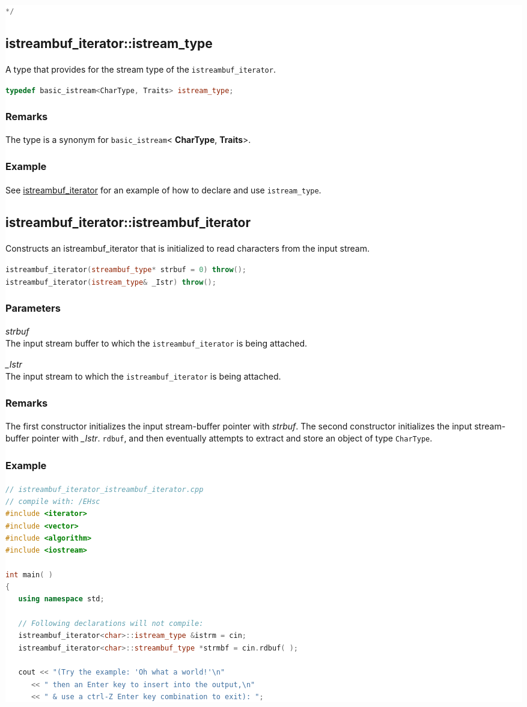 ```cpp
*/
```

## <a name="istream_type"></a> istreambuf_iterator::istream_type

A type that provides for the stream type of the `istreambuf_iterator`.

```cpp
typedef basic_istream<CharType, Traits> istream_type;
```

### Remarks

The type is a synonym for `basic_istream`\< **CharType**, **Traits**>.

### Example

See [istreambuf_iterator](#istreambuf_iterator) for an example of how to declare and use `istream_type`.

## <a name="istreambuf_iterator"></a> istreambuf_iterator::istreambuf_iterator

Constructs an istreambuf_iterator that is initialized to read characters from the input stream.

```cpp
istreambuf_iterator(streambuf_type* strbuf = 0) throw();
istreambuf_iterator(istream_type& _Istr) throw();
```

### Parameters

*strbuf*\
The input stream buffer to which the `istreambuf_iterator` is being attached.

*_Istr*\
The input stream to which the `istreambuf_iterator` is being attached.

### Remarks

The first constructor initializes the input stream-buffer pointer with *strbuf*. The second constructor initializes the input stream-buffer pointer with *_Istr*. `rdbuf`, and then eventually attempts to extract and store an object of type `CharType`.

### Example

```cpp
// istreambuf_iterator_istreambuf_iterator.cpp
// compile with: /EHsc
#include <iterator>
#include <vector>
#include <algorithm>
#include <iostream>

int main( )
{
   using namespace std;

   // Following declarations will not compile:
   istreambuf_iterator<char>::istream_type &istrm = cin;
   istreambuf_iterator<char>::streambuf_type *strmbf = cin.rdbuf( );

   cout << "(Try the example: 'Oh what a world!'\n"
      << " then an Enter key to insert into the output,\n"
      << " & use a ctrl-Z Enter key combination to exit): ";
```